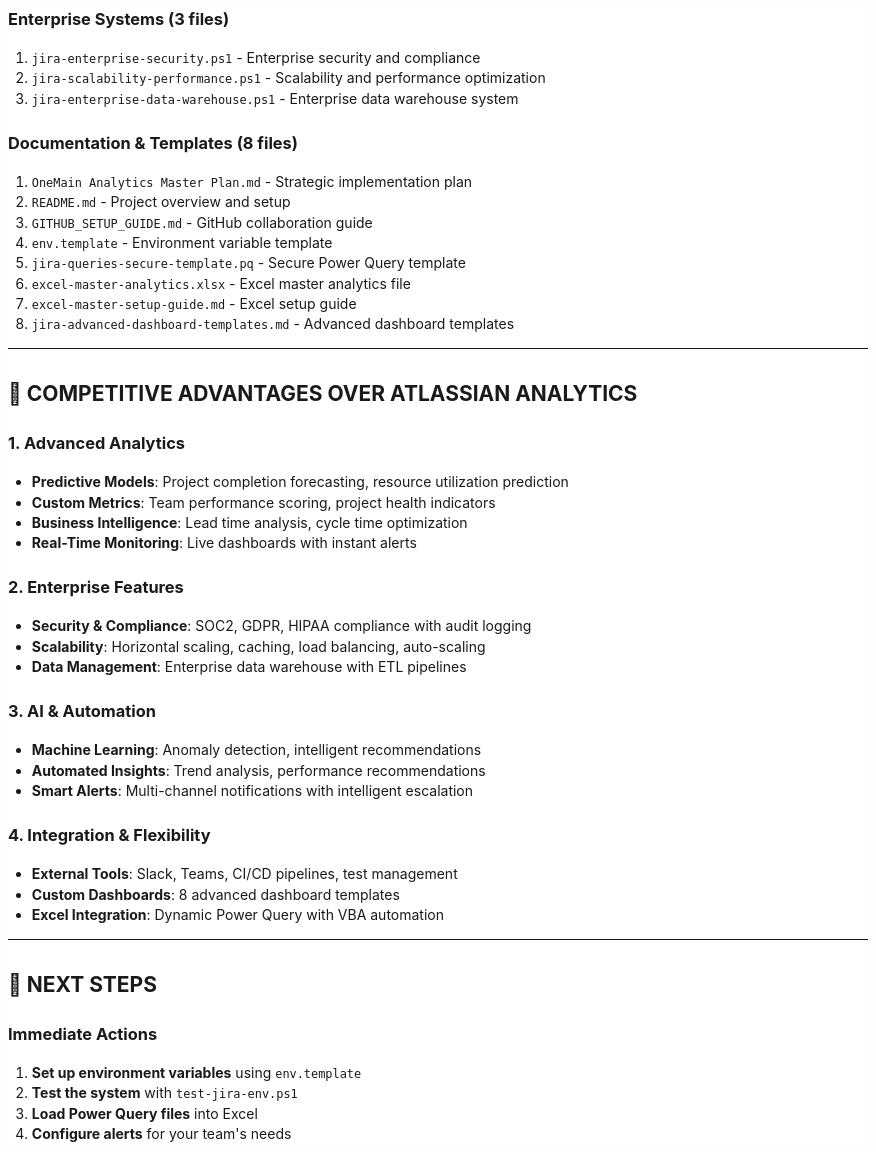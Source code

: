 ### **Enterprise Systems (3 files)**
1. `jira-enterprise-security.ps1` - Enterprise security and compliance
2. `jira-scalability-performance.ps1` - Scalability and performance optimization
3. `jira-enterprise-data-warehouse.ps1` - Enterprise data warehouse system

### **Documentation & Templates (8 files)**
1. `OneMain Analytics Master Plan.md` - Strategic implementation plan
2. `README.md` - Project overview and setup
3. `GITHUB_SETUP_GUIDE.md` - GitHub collaboration guide
4. `env.template` - Environment variable template
5. `jira-queries-secure-template.pq` - Secure Power Query template
6. `excel-master-analytics.xlsx` - Excel master analytics file
7. `excel-master-setup-guide.md` - Excel setup guide
8. `jira-advanced-dashboard-templates.md` - Advanced dashboard templates

---

## 🎯 **COMPETITIVE ADVANTAGES OVER ATLASSIAN ANALYTICS**

### **1. Advanced Analytics**
- **Predictive Models**: Project completion forecasting, resource utilization prediction
- **Custom Metrics**: Team performance scoring, project health indicators
- **Business Intelligence**: Lead time analysis, cycle time optimization
- **Real-Time Monitoring**: Live dashboards with instant alerts

### **2. Enterprise Features**
- **Security & Compliance**: SOC2, GDPR, HIPAA compliance with audit logging
- **Scalability**: Horizontal scaling, caching, load balancing, auto-scaling
- **Data Management**: Enterprise data warehouse with ETL pipelines

### **3. AI & Automation**
- **Machine Learning**: Anomaly detection, intelligent recommendations
- **Automated Insights**: Trend analysis, performance recommendations
- **Smart Alerts**: Multi-channel notifications with intelligent escalation

### **4. Integration & Flexibility**
- **External Tools**: Slack, Teams, CI/CD pipelines, test management
- **Custom Dashboards**: 8 advanced dashboard templates
- **Excel Integration**: Dynamic Power Query with VBA automation

---

## 🚀 **NEXT STEPS**

### **Immediate Actions**
1. **Set up environment variables** using `env.template`
2. **Test the system** with `test-jira-env.ps1`
3. **Load Power Query files** into Excel
4. **Configure alerts** for your team's needs
